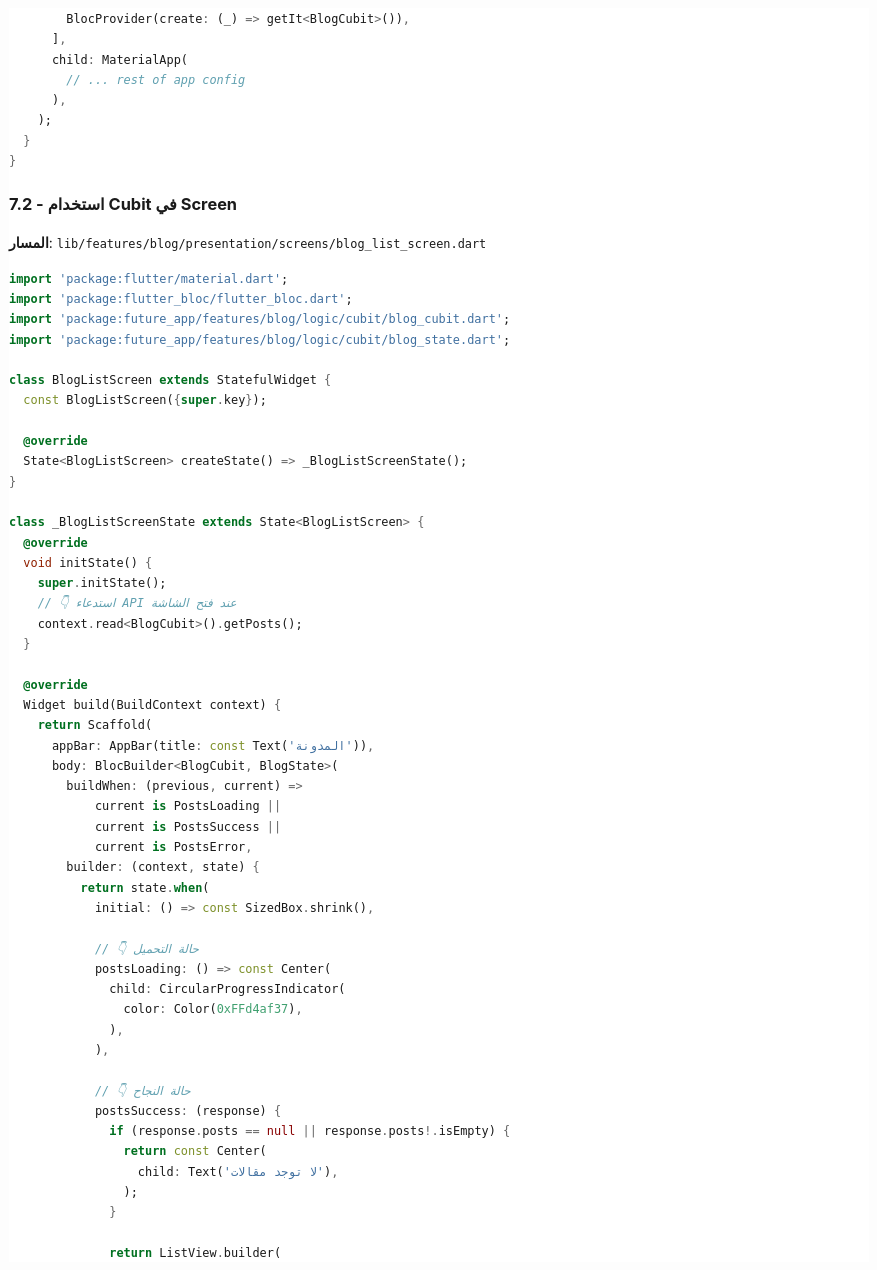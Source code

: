 ```dart
        BlocProvider(create: (_) => getIt<BlogCubit>()),
      ],
      child: MaterialApp(
        // ... rest of app config
      ),
    );
  }
}
```

### 7.2 - استخدام Cubit في Screen

**المسار**: `lib/features/blog/presentation/screens/blog_list_screen.dart`

```dart
import 'package:flutter/material.dart';
import 'package:flutter_bloc/flutter_bloc.dart';
import 'package:future_app/features/blog/logic/cubit/blog_cubit.dart';
import 'package:future_app/features/blog/logic/cubit/blog_state.dart';

class BlogListScreen extends StatefulWidget {
  const BlogListScreen({super.key});

  @override
  State<BlogListScreen> createState() => _BlogListScreenState();
}

class _BlogListScreenState extends State<BlogListScreen> {
  @override
  void initState() {
    super.initState();
    // 👇 استدعاء API عند فتح الشاشة
    context.read<BlogCubit>().getPosts();
  }

  @override
  Widget build(BuildContext context) {
    return Scaffold(
      appBar: AppBar(title: const Text('المدونة')),
      body: BlocBuilder<BlogCubit, BlogState>(
        buildWhen: (previous, current) =>
            current is PostsLoading ||
            current is PostsSuccess ||
            current is PostsError,
        builder: (context, state) {
          return state.when(
            initial: () => const SizedBox.shrink(),
            
            // 👇 حالة التحميل
            postsLoading: () => const Center(
              child: CircularProgressIndicator(
                color: Color(0xFFd4af37),
              ),
            ),
            
            // 👇 حالة النجاح
            postsSuccess: (response) {
              if (response.posts == null || response.posts!.isEmpty) {
                return const Center(
                  child: Text('لا توجد مقالات'),
                );
              }
              
              return ListView.builder(
```
